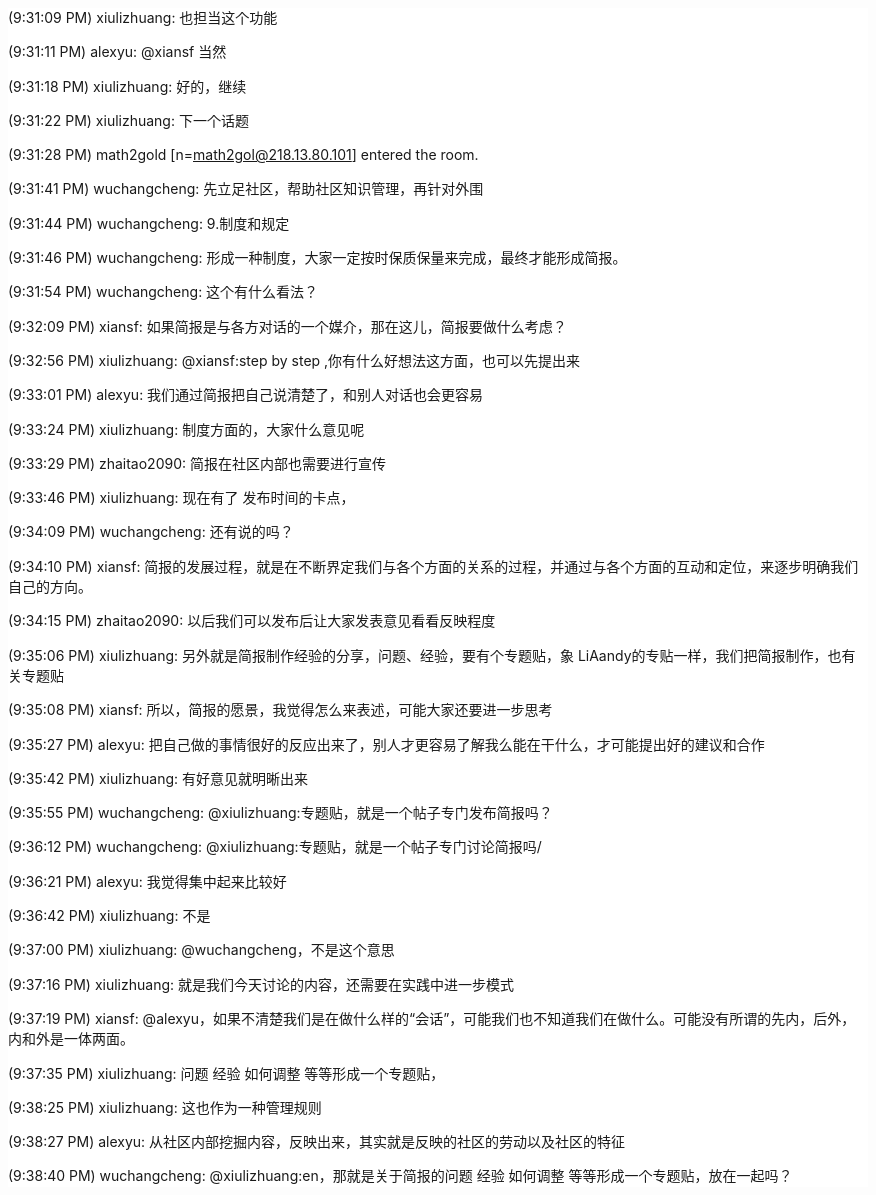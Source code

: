 (9:31:09 PM) xiulizhuang: 也担当这个功能

(9:31:11 PM) alexyu: @xiansf 当然

(9:31:18 PM) xiulizhuang: 好的，继续

(9:31:22 PM) xiulizhuang: 下一个话题

(9:31:28 PM) math2gold [n=math2gol@218.13.80.101] entered the room.

(9:31:41 PM) wuchangcheng: 先立足社区，帮助社区知识管理，再针对外围

(9:31:44 PM) wuchangcheng: 9.制度和规定

(9:31:46 PM) wuchangcheng: 形成一种制度，大家一定按时保质保量来完成，最终才能形成简报。

(9:31:54 PM) wuchangcheng: 这个有什么看法？

(9:32:09 PM) xiansf: 如果简报是与各方对话的一个媒介，那在这儿，简报要做什么考虑？

(9:32:56 PM) xiulizhuang: @xiansf:step by step ,你有什么好想法这方面，也可以先提出来

(9:33:01 PM) alexyu: 我们通过简报把自己说清楚了，和别人对话也会更容易

(9:33:24 PM) xiulizhuang: 制度方面的，大家什么意见呢

(9:33:29 PM) zhaitao2090: 简报在社区内部也需要进行宣传

(9:33:46 PM) xiulizhuang: 现在有了 发布时间的卡点，

(9:34:09 PM) wuchangcheng: 还有说的吗？

(9:34:10 PM) xiansf: 简报的发展过程，就是在不断界定我们与各个方面的关系的过程，并通过与各个方面的互动和定位，来逐步明确我们自己的方向。

(9:34:15 PM) zhaitao2090: 以后我们可以发布后让大家发表意见看看反映程度

(9:35:06 PM) xiulizhuang: 另外就是简报制作经验的分享，问题、经验，要有个专题贴，象 LiAandy的专贴一样，我们把简报制作，也有关专题贴

(9:35:08 PM) xiansf: 所以，简报的愿景，我觉得怎么来表述，可能大家还要进一步思考

(9:35:27 PM) alexyu: 把自己做的事情很好的反应出来了，别人才更容易了解我么能在干什么，才可能提出好的建议和合作

(9:35:42 PM) xiulizhuang: 有好意见就明晰出来

(9:35:55 PM) wuchangcheng: @xiulizhuang:专题贴，就是一个帖子专门发布简报吗？

(9:36:12 PM) wuchangcheng: @xiulizhuang:专题贴，就是一个帖子专门讨论简报吗/

(9:36:21 PM) alexyu: 我觉得集中起来比较好

(9:36:42 PM) xiulizhuang: 不是

(9:37:00 PM) xiulizhuang: @wuchangcheng，不是这个意思

(9:37:16 PM) xiulizhuang: 就是我们今天讨论的内容，还需要在实践中进一步模式

(9:37:19 PM) xiansf: @alexyu，如果不清楚我们是在做什么样的“会话”，可能我们也不知道我们在做什么。可能没有所谓的先内，后外，内和外是一体两面。

(9:37:35 PM) xiulizhuang: 问题 经验 如何调整 等等形成一个专题贴，

(9:38:25 PM) xiulizhuang: 这也作为一种管理规则

(9:38:27 PM) alexyu: 从社区内部挖掘内容，反映出来，其实就是反映的社区的劳动以及社区的特征

(9:38:40 PM) wuchangcheng: @xiulizhuang:en，那就是关于简报的问题 经验 如何调整 等等形成一个专题贴，放在一起吗？
